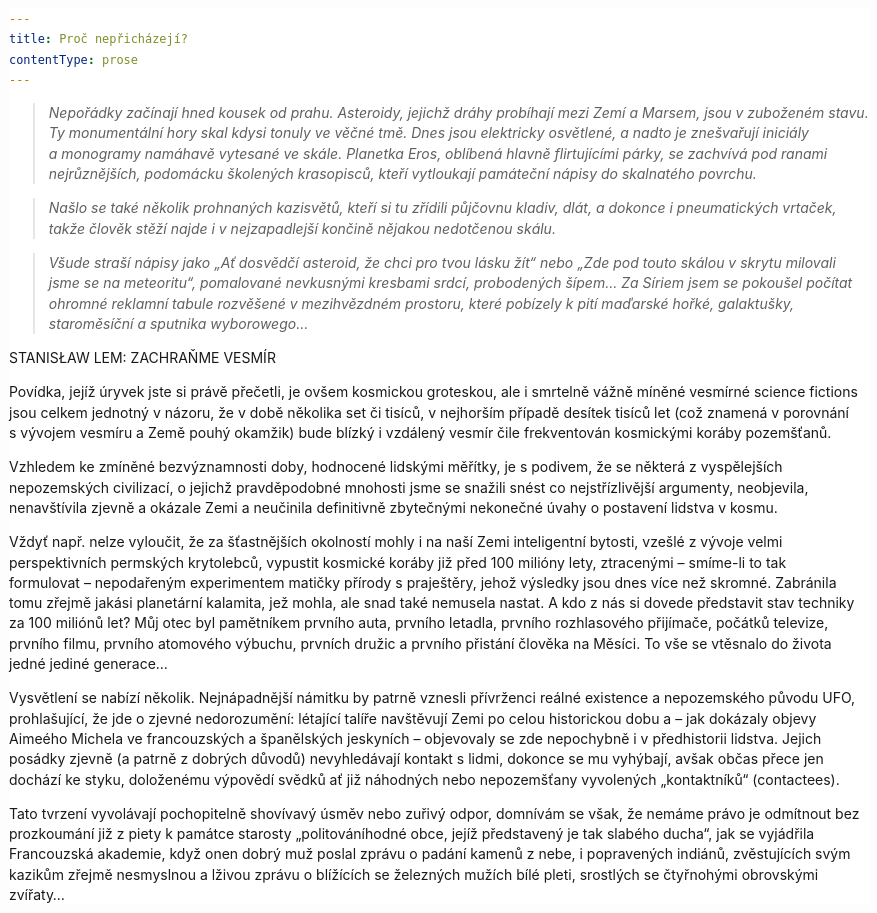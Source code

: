 ```yaml
---
title: Proč nepřicházejí?
contentType: prose
---
```


<section>

> _Nepořádky začínají hned kousek od prahu. Asteroidy, jejichž dráhy probíhají mezi Zemí a Marsem, jsou v zuboženém stavu. Ty monumentální hory skal kdysi tonuly ve věčné tmě. Dnes jsou elektricky osvětlené, a nadto je znešvařují iniciály a monogramy namáhavě vytesané ve skále. Planetka Eros, oblíbená hlavně flirtujícími párky, se zachvívá pod ranami nejrůznějších, podomácku školených krasopisců, kteří vytloukají památeční nápisy do skalnatého povrchu._

> _Našlo se také několik prohnaných kazisvětů, kteří si tu zřídili půjčovnu kladiv, dlát, a dokonce i pneumatických vrtaček, takže člověk stěží najde i v nejzapadlejší končině nějakou nedotčenou skálu._

> _Všude straší nápisy jako „Ať dosvědčí asteroid, že chci pro tvou lásku žít“ nebo „Zde pod touto skálou v skrytu milovali jsme se na meteoritu“, pomalované nevkusnými kresbami srdcí, probodených šípem… Za Síriem jsem se pokoušel počítat ohromné reklamní tabule rozvěšené v mezihvězdném prostoru, které pobízely k pití maďarské hořké, galaktušky, staroměsíční a sputnika wyborowego…_

STANISŁAW LEM: ZACHRAŇME VESMÍR

Povídka, jejíž úryvek jste si právě přečetli, je ovšem kosmickou groteskou, ale i smrtelně vážně míněné vesmírné science fictions jsou celkem jednotný v názoru, že v době několika set či tisíců, v nejhorším případě desítek tisíců let (což znamená v porovnání s vývojem vesmíru a Země pouhý okamžik) bude blízký i vzdálený vesmír čile frekventován kosmickými koráby pozemšťanů.

Vzhledem ke zmíněné bezvýznamnosti doby, hodnocené lidskými měřítky, je s podivem, že se některá z vyspělejších nepozemských civilizací, o jejichž pravděpodobné mnohosti jsme se snažili snést co nejstřízlivější argumenty, neobjevila, nenavštívila zjevně a okázale Zemi a neučinila definitivně zbytečnými nekonečné úvahy o postavení lidstva v kosmu.

Vždyť např. nelze vyloučit, že za šťastnějších okolností mohly i na naší Zemi inteligentní bytosti, vzešlé z vývoje velmi perspektivních permských krytolebců, vypustit kosmické koráby již před 100 milióny lety, ztracenými – smíme-li to tak formulovat – nepodařeným experimentem matičky přírody s praještěry, jehož výsledky jsou dnes více než skromné. Zabránila tomu zřejmě jakási planetární kalamita, jež mohla, ale snad také nemusela nastat. A kdo z nás si dovede představit stav techniky za 100 miliónů let? Můj otec byl pamětníkem prvního auta, prvního letadla, prvního rozhlasového přijímače, počátků televize, prvního filmu, prvního atomového výbuchu, prvních družic a prvního přistání člověka na Měsíci. To vše se vtěsnalo do života jedné jediné generace…

Vysvětlení se nabízí několik. Nejnápadnější námitku by patrně vznesli přívrženci reálné existence a nepozemského původu UFO, prohlašující, že jde o zjevné nedorozumění: létající talíře navštěvují Zemi po celou historickou dobu a – jak dokázaly objevy Aimeého Michela ve francouzských a španělských jeskyních – objevovaly se zde nepochybně i v předhistorii lidstva. Jejich posádky zjevně (a patrně z dobrých důvodů) nevyhledávají kontakt s lidmi, dokonce se mu vyhýbají, avšak občas přece jen dochází ke styku, doloženému výpovědí svědků ať již náhodných nebo nepozemšťany vyvolených „kontaktníků“ (contactees).

Tato tvrzení vyvolávají pochopitelně shovívavý úsměv nebo zuřivý odpor, domnívám se však, že nemáme právo je odmítnout bez prozkoumání již z piety k památce starosty „politováníhodné obce, jejíž představený je tak slabého ducha“, jak se vyjádřila Francouzská akademie, když onen dobrý muž poslal zprávu o padání kamenů z nebe, i popravených indiánů, zvěstujících svým kazikům zřejmě nesmyslnou a lživou zprávu o blížících se železných mužích bílé pleti, srostlých se čtyřnohými obrovskými zvířaty…

